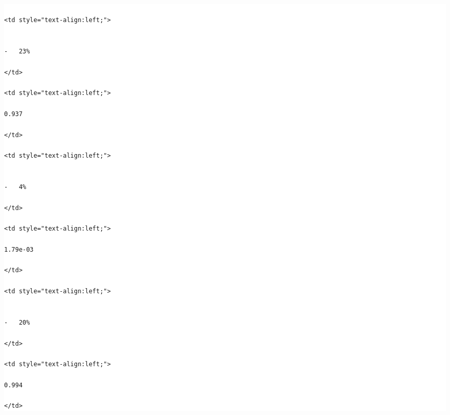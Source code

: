                                                                                                                                                                                                                                                                                                                         <td style="text-align:left;">

                                                                                                                                                                                                                                                                                                                        -   23%
                                                                                                                                                                                                                                                                                                                            </td>
                                                                                                                                                                                                                                                                                                                            <td style="text-align:left;">
                                                                                                                                                                                                                                                                                                                            0.937
                                                                                                                                                                                                                                                                                                                            </td>
                                                                                                                                                                                                                                                                                                                            <td style="text-align:left;">

                                                                                                                                                                                                                                                                                                                            -   4%
                                                                                                                                                                                                                                                                                                                                </td>
                                                                                                                                                                                                                                                                                                                                <td style="text-align:left;">
                                                                                                                                                                                                                                                                                                                                1.79e-03
                                                                                                                                                                                                                                                                                                                                </td>
                                                                                                                                                                                                                                                                                                                                <td style="text-align:left;">

                                                                                                                                                                                                                                                                                                                                -   20%
                                                                                                                                                                                                                                                                                                                                    </td>
                                                                                                                                                                                                                                                                                                                                    <td style="text-align:left;">
                                                                                                                                                                                                                                                                                                                                    0.994
                                                                                                                                                                                                                                                                                                                                    </td>